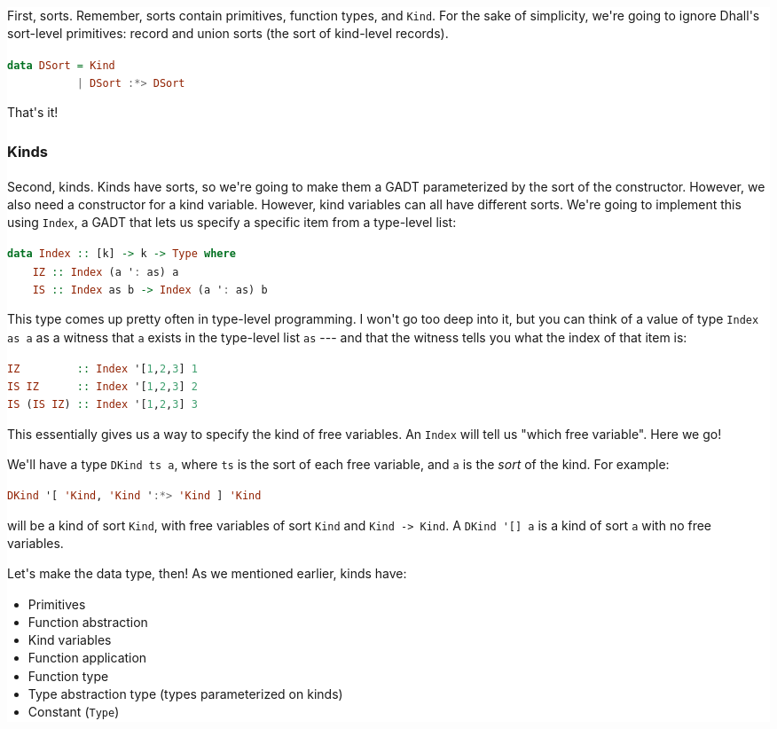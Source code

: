 First, sorts. Remember, sorts contain primitives, function types, and `Kind`.
For the sake of simplicity, we're going to ignore Dhall's sort-level primitives:
record and union sorts (the sort of kind-level records).

``` haskell
data DSort = Kind
           | DSort :*> DSort
```

That's it!

### Kinds

Second, kinds. Kinds have sorts, so we're going to make them a GADT
parameterized by the sort of the constructor. However, we also need a
constructor for a kind variable. However, kind variables can all have different
sorts. We're going to implement this using `Index`, a GADT that lets us specify
a specific item from a type-level list:

``` haskell
data Index :: [k] -> k -> Type where
    IZ :: Index (a ': as) a
    IS :: Index as b -> Index (a ': as) b
```

This type comes up pretty often in type-level programming. I won't go too deep
into it, but you can think of a value of type `Index as a` as a witness that `a`
exists in the type-level list `as` --- and that the witness tells you what the
index of that item is:

``` haskell
IZ         :: Index '[1,2,3] 1
IS IZ      :: Index '[1,2,3] 2
IS (IS IZ) :: Index '[1,2,3] 3
```

This essentially gives us a way to specify the kind of free variables. An
`Index` will tell us "which free variable". Here we go!

We'll have a type `DKind ts a`, where `ts` is the sort of each free variable,
and `a` is the *sort* of the kind. For example:

``` haskell
DKind '[ 'Kind, 'Kind ':*> 'Kind ] 'Kind
```

will be a kind of sort `Kind`, with free variables of sort `Kind` and
`Kind -> Kind`. A `DKind '[] a` is a kind of sort `a` with no free variables.

Let's make the data type, then! As we mentioned earlier, kinds have:

-   Primitives
-   Function abstraction
-   Kind variables
-   Function application
-   Function type
-   Type abstraction type (types parameterized on kinds)
-   Constant (`Type`)


[^1]: Actually, it should be noted that in Dhall, kind-polymorphic types are